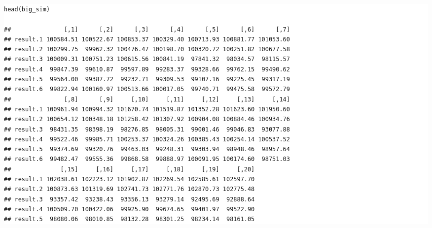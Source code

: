     head(big_sim)

    ##               [,1]      [,2]      [,3]      [,4]      [,5]      [,6]      [,7]
    ## result.1 100584.51 100522.67 100853.37 100329.40 100713.93 100881.77 101053.60
    ## result.2 100299.75  99962.32 100476.47 100198.70 100320.72 100251.82 100677.58
    ## result.3 100009.31 100751.23 100615.56 100841.19  97841.32  98034.57  98115.57
    ## result.4  99847.39  99610.87  99597.89  99283.37  99328.66  99762.15  99490.62
    ## result.5  99564.00  99387.72  99232.71  99309.53  99107.16  99225.45  99317.19
    ## result.6  99822.94 100160.97 100513.66 100017.05  99740.71  99475.58  99572.79
    ##               [,8]      [,9]     [,10]     [,11]     [,12]     [,13]     [,14]
    ## result.1 100961.94 100994.32 101670.74 101519.87 101352.28 101623.60 101950.60
    ## result.2 100654.12 100348.18 101258.42 101307.92 100904.08 100884.46 100934.76
    ## result.3  98431.35  98398.19  98276.85  98005.31  99001.46  99046.83  93077.88
    ## result.4  99522.46  99985.71 100253.37 100324.26 100385.43 100254.14 100537.52
    ## result.5  99374.69  99320.76  99463.03  99248.31  99303.94  98948.46  98957.64
    ## result.6  99482.47  99555.36  99868.58  99888.97 100091.95 100174.60  98751.03
    ##              [,15]     [,16]     [,17]     [,18]     [,19]     [,20]
    ## result.1 102038.61 102223.12 101902.87 102269.54 102585.61 102597.70
    ## result.2 100873.63 101319.69 102741.73 102771.76 102870.73 102775.48
    ## result.3  93357.42  93238.43  93356.13  93279.14  92495.69  92888.64
    ## result.4 100509.70 100422.06  99925.90  99674.65  99401.97  99522.90
    ## result.5  98080.06  98010.85  98132.28  98301.25  98234.14  98161.05